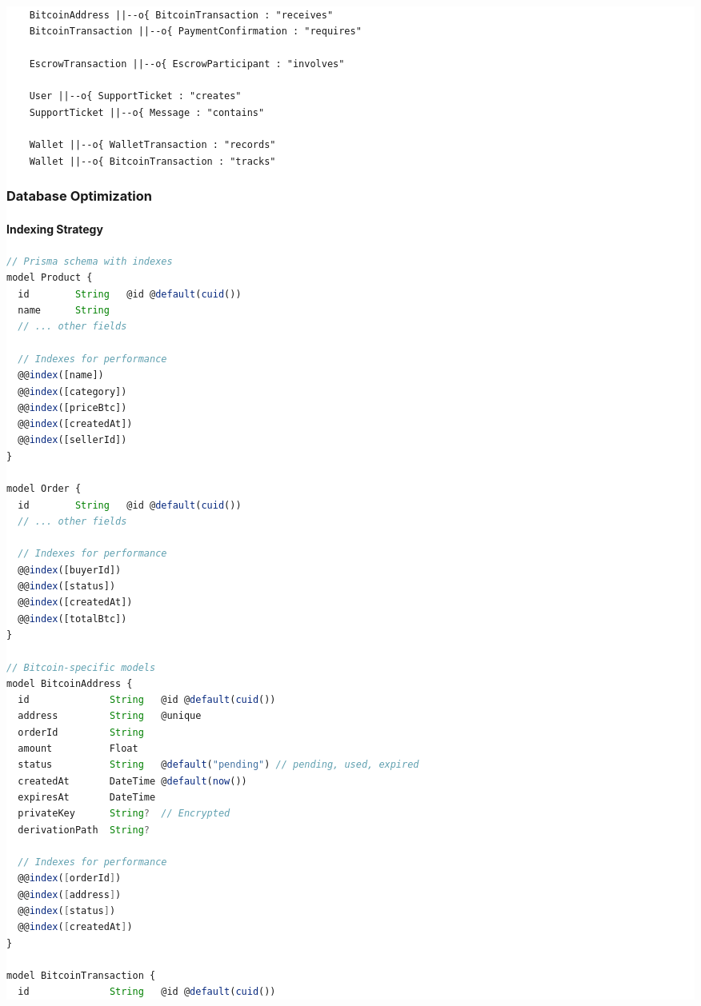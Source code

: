 ```mermaid
    BitcoinAddress ||--o{ BitcoinTransaction : "receives"
    BitcoinTransaction ||--o{ PaymentConfirmation : "requires"
    
    EscrowTransaction ||--o{ EscrowParticipant : "involves"
    
    User ||--o{ SupportTicket : "creates"
    SupportTicket ||--o{ Message : "contains"
    
    Wallet ||--o{ WalletTransaction : "records"
    Wallet ||--o{ BitcoinTransaction : "tracks"
```

### Database Optimization

#### Indexing Strategy

```typescript
// Prisma schema with indexes
model Product {
  id        String   @id @default(cuid())
  name      String
  // ... other fields
  
  // Indexes for performance
  @@index([name])
  @@index([category])
  @@index([priceBtc])
  @@index([createdAt])
  @@index([sellerId])
}

model Order {
  id        String   @id @default(cuid())
  // ... other fields
  
  // Indexes for performance
  @@index([buyerId])
  @@index([status])
  @@index([createdAt])
  @@index([totalBtc])
}

// Bitcoin-specific models
model BitcoinAddress {
  id              String   @id @default(cuid())
  address         String   @unique
  orderId         String
  amount          Float
  status          String   @default("pending") // pending, used, expired
  createdAt       DateTime @default(now())
  expiresAt       DateTime
  privateKey      String?  // Encrypted
  derivationPath  String?
  
  // Indexes for performance
  @@index([orderId])
  @@index([address])
  @@index([status])
  @@index([createdAt])
}

model BitcoinTransaction {
  id              String   @id @default(cuid())
```